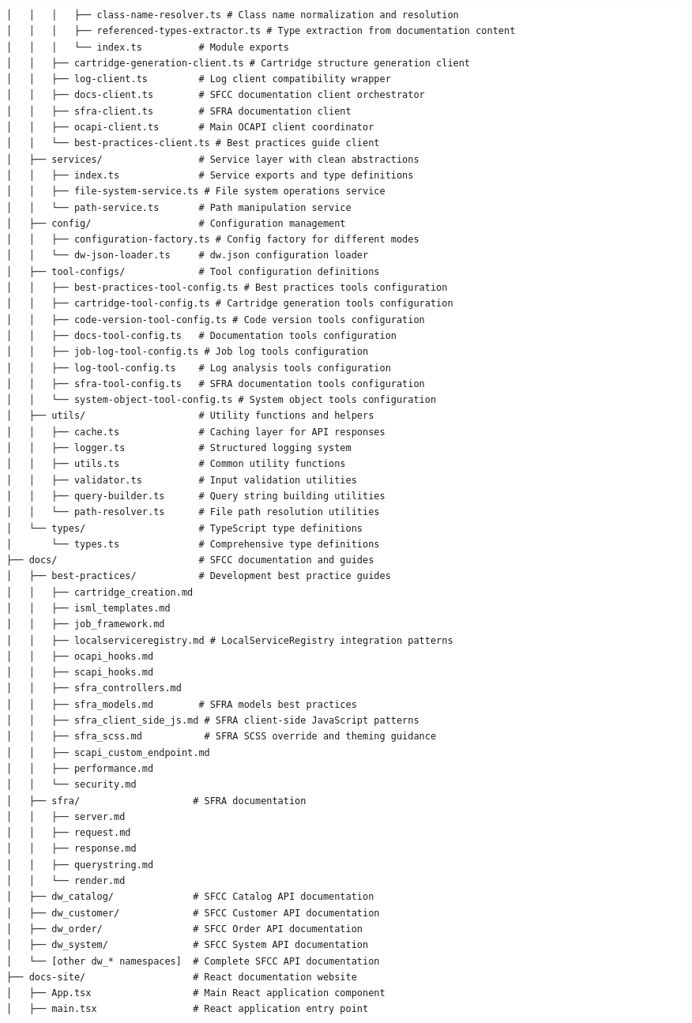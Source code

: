 ```
│   │   │   ├── class-name-resolver.ts # Class name normalization and resolution
│   │   │   ├── referenced-types-extractor.ts # Type extraction from documentation content
│   │   │   └── index.ts          # Module exports
│   │   ├── cartridge-generation-client.ts # Cartridge structure generation client
│   │   ├── log-client.ts         # Log client compatibility wrapper
│   │   ├── docs-client.ts        # SFCC documentation client orchestrator
│   │   ├── sfra-client.ts        # SFRA documentation client
│   │   ├── ocapi-client.ts       # Main OCAPI client coordinator
│   │   └── best-practices-client.ts # Best practices guide client
│   ├── services/                 # Service layer with clean abstractions
│   │   ├── index.ts              # Service exports and type definitions
│   │   ├── file-system-service.ts # File system operations service
│   │   └── path-service.ts       # Path manipulation service
│   ├── config/                   # Configuration management
│   │   ├── configuration-factory.ts # Config factory for different modes
│   │   └── dw-json-loader.ts     # dw.json configuration loader
│   ├── tool-configs/             # Tool configuration definitions
│   │   ├── best-practices-tool-config.ts # Best practices tools configuration
│   │   ├── cartridge-tool-config.ts # Cartridge generation tools configuration
│   │   ├── code-version-tool-config.ts # Code version tools configuration
│   │   ├── docs-tool-config.ts   # Documentation tools configuration
│   │   ├── job-log-tool-config.ts # Job log tools configuration
│   │   ├── log-tool-config.ts    # Log analysis tools configuration
│   │   ├── sfra-tool-config.ts   # SFRA documentation tools configuration
│   │   └── system-object-tool-config.ts # System object tools configuration
│   ├── utils/                    # Utility functions and helpers
│   │   ├── cache.ts              # Caching layer for API responses
│   │   ├── logger.ts             # Structured logging system
│   │   ├── utils.ts              # Common utility functions
│   │   ├── validator.ts          # Input validation utilities
│   │   ├── query-builder.ts      # Query string building utilities
│   │   └── path-resolver.ts      # File path resolution utilities
│   └── types/                    # TypeScript type definitions
│       └── types.ts              # Comprehensive type definitions
├── docs/                         # SFCC documentation and guides
│   ├── best-practices/           # Development best practice guides
│   │   ├── cartridge_creation.md
│   │   ├── isml_templates.md     
│   │   ├── job_framework.md
│   │   ├── localserviceregistry.md # LocalServiceRegistry integration patterns
│   │   ├── ocapi_hooks.md
│   │   ├── scapi_hooks.md
│   │   ├── sfra_controllers.md
│   │   ├── sfra_models.md        # SFRA models best practices
│   │   ├── sfra_client_side_js.md # SFRA client-side JavaScript patterns
│   │   ├── sfra_scss.md           # SFRA SCSS override and theming guidance
│   │   ├── scapi_custom_endpoint.md
│   │   ├── performance.md
│   │   └── security.md
│   ├── sfra/                    # SFRA documentation
│   │   ├── server.md
│   │   ├── request.md
│   │   ├── response.md
│   │   ├── querystring.md
│   │   └── render.md
│   ├── dw_catalog/              # SFCC Catalog API documentation
│   ├── dw_customer/             # SFCC Customer API documentation
│   ├── dw_order/                # SFCC Order API documentation
│   ├── dw_system/               # SFCC System API documentation
│   └── [other dw_* namespaces]  # Complete SFCC API documentation
├── docs-site/                   # React documentation website
│   ├── App.tsx                  # Main React application component
│   ├── main.tsx                 # React application entry point
```